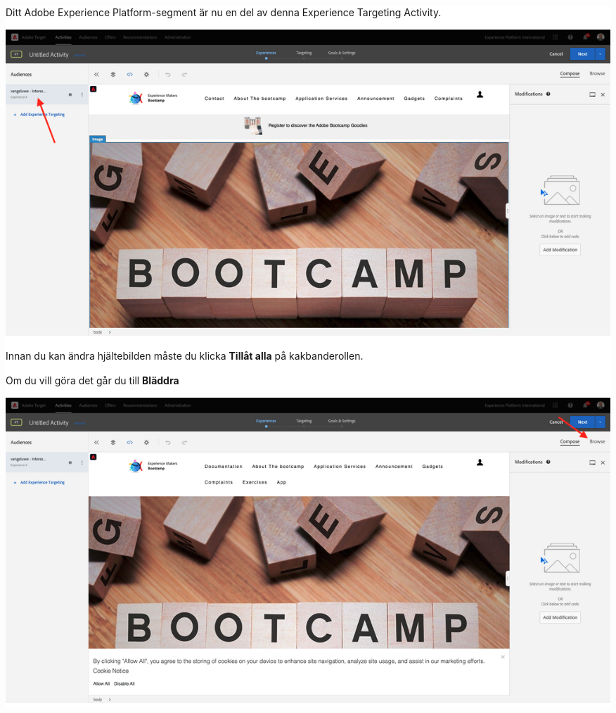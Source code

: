 Ditt Adobe Experience Platform-segment är nu en del av denna Experience Targeting Activity.

![RTCDP](./images/atform4.png)

Innan du kan ändra hjältebilden måste du klicka **Tillåt alla** på kakbanderollen.

Om du vill göra det går du till **Bläddra**

![RTCDP](./images/cook1.png)
